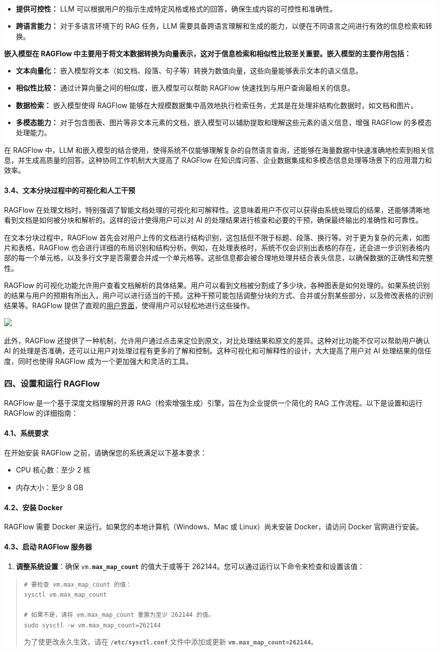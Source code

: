 *   **提供可控性：** LLM 可以根据用户的指示生成特定风格或格式的回答，确保生成内容的可控性和准确性。
    
*   **跨语言能力：** 对于多语言环境下的 RAG 任务，LLM 需要具备跨语言理解和生成的能力，以便在不同语言之间进行有效的信息检索和转换。
    

**嵌入模型在 RAGFlow 中主要用于将文本数据转换为向量表示，这对于信息检索和相似性比较至关重要。嵌入模型的主要作用包括：**

*   **文本向量化：** 嵌入模型将文本（如文档、段落、句子等）转换为数值向量，这些向量能够表示文本的语义信息。
    
*   **相似性比较：** 通过计算向量之间的相似度，嵌入模型可以帮助 RAGFlow 快速找到与用户查询最相关的信息。
    
*   **数据检索：** 嵌入模型使得 RAGFlow 能够在大规模数据集中高效地执行检索任务，尤其是在处理非结构化数据时，如文档和图片。
    
*   **多模态能力：** 对于包含图表、图片等非文本元素的文档，嵌入模型可以辅助提取和理解这些元素的语义信息，增强 RAGFlow 的多模态处理能力。
    

在 RAGFlow 中，LLM 和嵌入模型的结合使用，使得系统不仅能够理解复杂的自然语言查询，还能够在海量数据中快速准确地检索到相关信息，并生成高质量的回答。这种协同工作机制大大提高了 RAGFlow 在知识库问答、企业数据集成和多模态信息处理等场景下的应用潜力和效率。

#### 3.4、文本分块过程中的可视化和人工干预

RAGFlow 在处理文档时，特别强调了智能文档处理的可视化和可解释性。这意味着用户不仅可以获得由系统处理后的结果，还能够清晰地看到文档是如何被分块和解析的。这样的设计使得用户可以对 AI 的处理结果进行核查和必要的干预，确保最终输出的准确性和可靠性。

在文本分块过程中，RAGFlow 首先会对用户上传的文档进行结构识别，这包括但不限于标题、段落、换行等。对于更为复杂的元素，如图片和表格，RAGFlow 也会进行详细的布局识别和结构分析。例如，在处理表格时，系统不仅会识别出表格的存在，还会进一步识别表格内部的每一个单元格，以及多行文字是否需要合并成一个单元格等。这些信息都会被合理地处理并结合表头信息，以确保数据的正确性和完整性。

RAGFlow 的可视化功能允许用户查看文档解析的具体结果。用户可以看到文档被分割成了多少块，各种图表是如何处理的。如果系统识别的结果与用户的预期有所出入，用户可以进行适当的干预。这种干预可能包括调整分块的方式、合并或分割某些部分，以及修改表格的识别结果等。RAGFlow 提供了直观的[用户界面](https://edu.csdn.net/cloud/pm_summit?utm_source=blogglc)，使得用户可以轻松地进行这些操作。

![](/img/user/Z-attach/796a71d5a9b5fd59a97e688ecf9b2a95.png)

此外，RAGFlow 还提供了一种机制，允许用户通过点击来定位到原文，对比处理结果和原文的差异。这种对比功能不仅可以帮助用户确认 AI 的处理是否准确，还可以让用户对处理过程有更多的了解和控制。这种可视化和可解释性的设计，大大提高了用户对 AI 处理结果的信任度，同时也使得 RAGFlow 成为一个更加强大和灵活的工具。

### 四、设置和运行 RAGFlow

RAGFlow 是一个基于深度文档理解的开源 RAG（检索增强生成）引擎，旨在为企业提供一个简化的 RAG 工作流程。以下是设置和运行 RAGFlow 的详细指南：

#### 4.1、系统要求

在开始安装 RAGFlow 之前，请确保您的系统满足以下基本要求：

*   CPU 核心数：至少 2 核
    
*   内存大小：至少 8 GB
    

#### 4.2、安装 Docker

RAGFlow 需要 Docker 来运行。如果您的本地计算机（Windows、Mac 或 Linux）尚未安装 Docker，请访问 Docker 官网进行安装。

#### 4.3、启动 RAGFlow 服务器

1.  **调整系统设置**：确保 `vm.`**`max_map_count`** 的值大于或等于 262144。您可以通过运行以下命令来检查和设置该值：
    

> ```
> # 要检查 vm.max_map_count 的值：
> sysctl vm.max_map_count
>  
> # 如果不是，请将 vm.max_map_count 重置为至少 262144 的值。
> sudo sysctl -w vm.max_map_count=262144
> ```
>
> 为了使更改永久生效，请在 **`/etc/sysctl.conf`** 文件中添加或更新 **`vm.max_map_count=262144`**。
